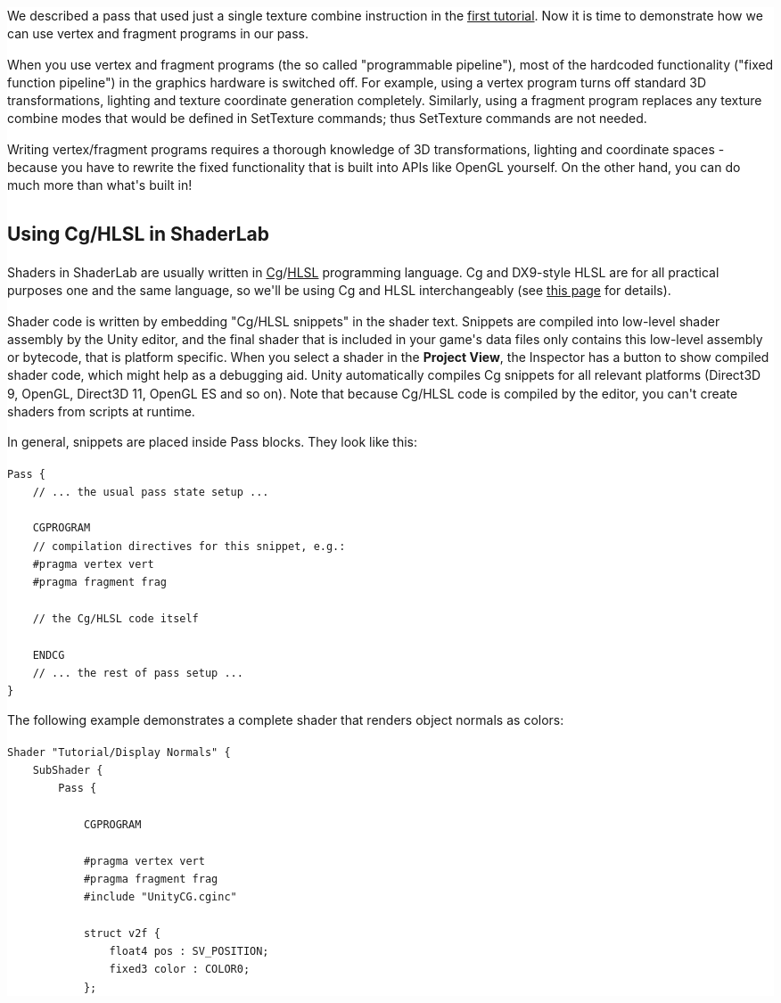 
We described a pass that used just a single texture combine instruction in the [first tutorial](ShaderTut1). Now it is time to demonstrate how we can use vertex and fragment programs in our pass.

When you use vertex and fragment programs (the so called "programmable pipeline"), most of the hardcoded functionality ("fixed function pipeline") in the graphics hardware is switched off. For example, using a vertex program turns off standard 3D transformations, lighting and texture coordinate generation completely. Similarly, using a fragment program replaces any texture combine modes that would be defined in SetTexture commands; thus SetTexture commands are not needed.

Writing vertex/fragment programs requires a thorough knowledge of 3D transformations, lighting and coordinate spaces - because you have to rewrite the fixed functionality that is built into APIs like OpenGL yourself. On the other hand, you can do much more than what's built in!


## Using Cg/HLSL in ShaderLab


Shaders in ShaderLab are usually written in [Cg](http://developer.nvidia.com/page/cg_main.html)/[HLSL](http://msdn.microsoft.com/en-us/library/bb509561%28VS.85%29.aspx) programming language. Cg and DX9-style HLSL are for all practical purposes one and the same language, so we'll be using Cg and HLSL interchangeably (see [this page](SL-ShadingLanguage) for details).

Shader code is written by embedding "Cg/HLSL snippets" in the shader text. Snippets are compiled into low-level shader assembly by the Unity editor, and the final shader that is included in your game's data files only contains this low-level assembly or bytecode, that is platform specific. When you select a shader in the __Project View__, the Inspector has a button to show compiled shader code, which might help as a debugging aid. Unity automatically compiles Cg snippets for all relevant platforms (Direct3D 9, OpenGL, Direct3D 11, OpenGL ES and so on). Note that because Cg/HLSL code is compiled by the editor, you can't create shaders from scripts at runtime.

In general, snippets are placed inside Pass blocks. They look like this:

```
Pass {
    // ... the usual pass state setup ...

    CGPROGRAM
    // compilation directives for this snippet, e.g.:
    #pragma vertex vert
    #pragma fragment frag

    // the Cg/HLSL code itself

    ENDCG
    // ... the rest of pass setup ...
}
```

The following example demonstrates a complete shader that renders object normals as colors:



```
Shader "Tutorial/Display Normals" {
    SubShader {
        Pass {

			CGPROGRAM

			#pragma vertex vert
			#pragma fragment frag
			#include "UnityCG.cginc"

			struct v2f {
				float4 pos : SV_POSITION;
				fixed3 color : COLOR0;
			};

```